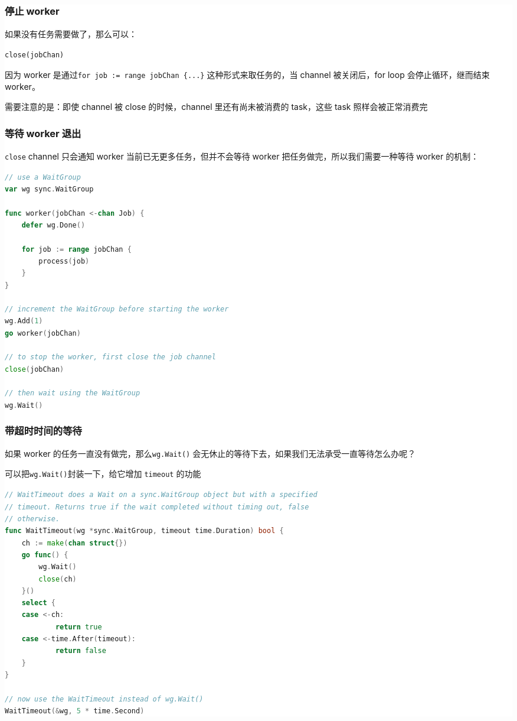 ### 停止 worker

如果没有任务需要做了，那么可以：

`close(jobChan)`

因为 worker 是通过`for job := range jobChan {...}` 这种形式来取任务的，当 channel 被关闭后，for loop 会停止循环，继而结束 worker。

需要注意的是：即使 channel 被 close 的时候，channel 里还有尚未被消费的 task，这些 task 照样会被正常消费完

### 等待 worker 退出

`close` channel 只会通知 worker 当前已无更多任务，但并不会等待 worker 把任务做完，所以我们需要一种等待 worker 的机制：

```go
// use a WaitGroup 
var wg sync.WaitGroup

func worker(jobChan <-chan Job) {
    defer wg.Done()

    for job := range jobChan {
        process(job)
    }
}

// increment the WaitGroup before starting the worker
wg.Add(1)
go worker(jobChan)

// to stop the worker, first close the job channel
close(jobChan)

// then wait using the WaitGroup
wg.Wait()
```

### 带超时时间的等待

如果 worker 的任务一直没有做完，那么`wg.Wait()` 会无休止的等待下去，如果我们无法承受一直等待怎么办呢？

可以把`wg.Wait()`封装一下，给它增加 `timeout` 的功能

```go
// WaitTimeout does a Wait on a sync.WaitGroup object but with a specified
// timeout. Returns true if the wait completed without timing out, false
// otherwise.
func WaitTimeout(wg *sync.WaitGroup, timeout time.Duration) bool {
    ch := make(chan struct{})
    go func() {
        wg.Wait()
        close(ch)
    }()
    select {
    case <-ch:
            return true
    case <-time.After(timeout):
            return false
    }
}

// now use the WaitTimeout instead of wg.Wait()
WaitTimeout(&wg, 5 * time.Second)
``` 
